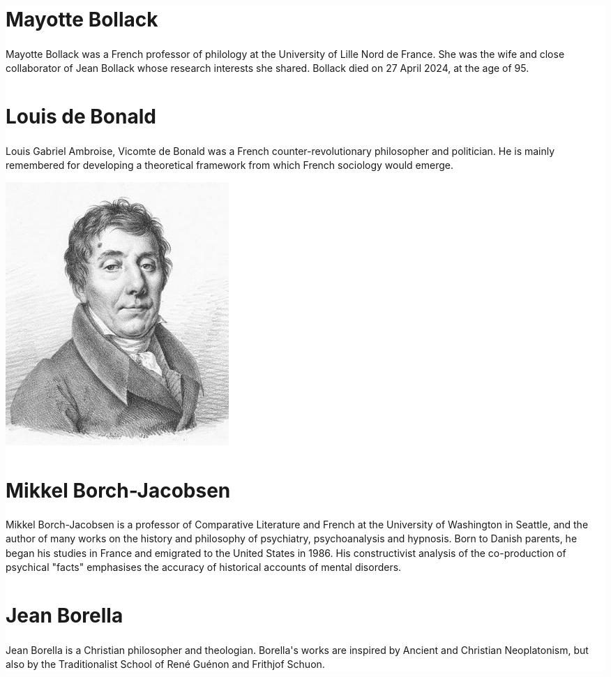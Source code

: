 # Mayotte Bollack

Mayotte Bollack was a French professor of philology at the University of Lille Nord de France. She was the wife and close collaborator of Jean Bollack whose research interests she shared. Bollack died on 27 April 2024, at the age of 95.

# Louis de Bonald

Louis Gabriel Ambroise, Vicomte de Bonald was a French counter-revolutionary philosopher and politician. He is mainly remembered for developing a theoretical framework from which French sociology would emerge.

![Louis de Bonald](jpg/Louis_de_Bonald.jpg)

# Mikkel Borch-Jacobsen

Mikkel Borch-Jacobsen is a professor of Comparative Literature and French at the University of Washington in Seattle, and the author of many works on the history and philosophy of psychiatry, psychoanalysis and hypnosis. Born to Danish parents, he began his studies in France and emigrated to the United States in 1986. His constructivist analysis of the co-production of psychical "facts" emphasises the accuracy of historical accounts of mental disorders.

# Jean Borella

Jean Borella is a Christian philosopher and theologian. Borella's works are inspired by Ancient and Christian Neoplatonism, but also by the Traditionalist School of René Guénon and Frithjof Schuon.
